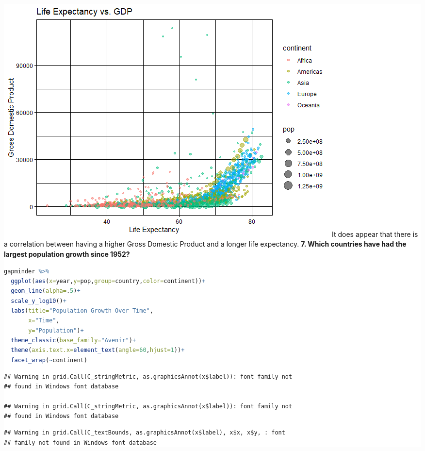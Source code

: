 ![](lab11_hw_files/figure-html/unnamed-chunk-17-1.png)
It does appear that there is a correlation between having a higher Gross Domestic Product and a longer life expectancy.
**7. Which countries have had the largest population growth since 1952?**

```r
gapminder %>% 
  ggplot(aes(x=year,y=pop,group=country,color=continent))+
  geom_line(alpha=.5)+
  scale_y_log10()+
  labs(title="Population Growth Over Time",
       x="Time",
       y="Population")+
  theme_classic(base_family="Avenir")+
  theme(axis.text.x=element_text(angle=60,hjust=1))+
  facet_wrap(~continent)
```

```
## Warning in grid.Call(C_stringMetric, as.graphicsAnnot(x$label)): font family not
## found in Windows font database

## Warning in grid.Call(C_stringMetric, as.graphicsAnnot(x$label)): font family not
## found in Windows font database
```

```
## Warning in grid.Call(C_textBounds, as.graphicsAnnot(x$label), x$x, x$y, : font
## family not found in Windows font database
```
